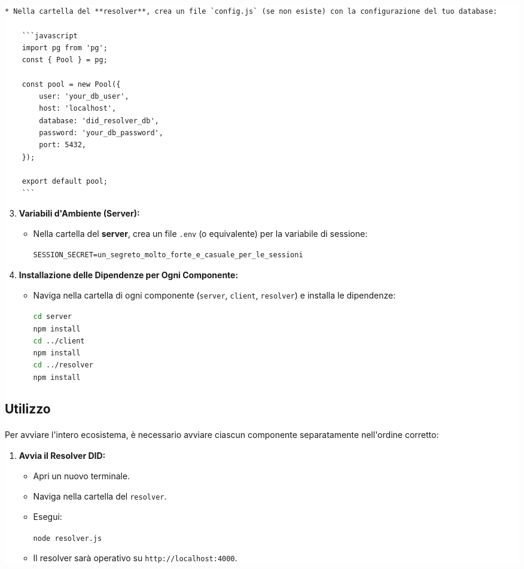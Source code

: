     * Nella cartella del **resolver**, crea un file `config.js` (se non esiste) con la configurazione del tuo database:

        ```javascript
        import pg from 'pg';
        const { Pool } = pg;

        const pool = new Pool({
            user: 'your_db_user',
            host: 'localhost',
            database: 'did_resolver_db',
            password: 'your_db_password',
            port: 5432,
        });

        export default pool;
        ```

3.  **Variabili d'Ambiente (Server):**

    * Nella cartella del **server**, crea un file `.env` (o equivalente) per la variabile di sessione:

        ```
        SESSION_SECRET=un_segreto_molto_forte_e_casuale_per_le_sessioni
        ```

4.  **Installazione delle Dipendenze per Ogni Componente:**

    * Naviga nella cartella di ogni componente (`server`, `client`, `resolver`) e installa le dipendenze:

        ```bash
        cd server
        npm install
        cd ../client
        npm install
        cd ../resolver
        npm install
        ```

## Utilizzo

Per avviare l'intero ecosistema, è necessario avviare ciascun componente separatamente nell'ordine corretto:

1.  **Avvia il Resolver DID:**

    * Apri un nuovo terminale.

    * Naviga nella cartella del `resolver`.

    * Esegui:

        ```bash
        node resolver.js
        ```

    * Il resolver sarà operativo su `http://localhost:4000`.
